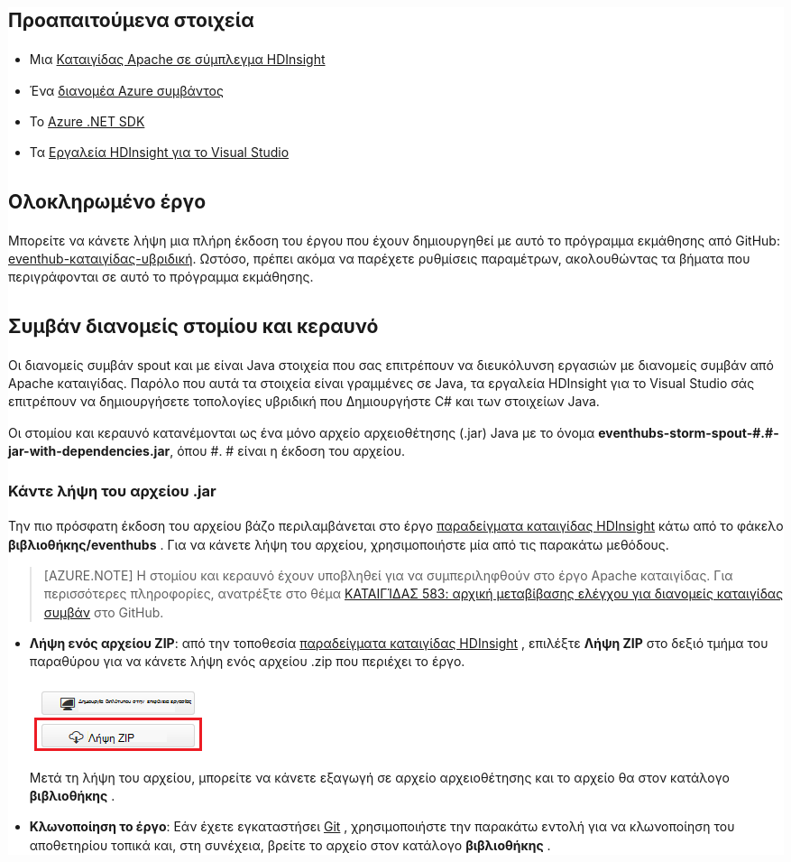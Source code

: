 ## <a name="prerequisites"></a>Προαπαιτούμενα στοιχεία

* Μια [Καταιγίδας Apache σε σύμπλεγμα HDInsight](hdinsight-apache-storm-tutorial-get-started.md)

* Ένα [διανομέα Azure συμβάντος](../event-hubs/event-hubs-csharp-ephcs-getstarted.md)

* Το [Azure .NET SDK](http://azure.microsoft.com/downloads/)

* Τα [Εργαλεία HDInsight για το Visual Studio](hdinsight-hadoop-visual-studio-tools-get-started.md)

## <a name="completed-project"></a>Ολοκληρωμένο έργο

Μπορείτε να κάνετε λήψη μια πλήρη έκδοση του έργου που έχουν δημιουργηθεί με αυτό το πρόγραμμα εκμάθησης από GitHub: [eventhub-καταιγίδας-υβριδική](https://github.com/Azure-Samples/hdinsight-dotnet-java-storm-eventhub). Ωστόσο, πρέπει ακόμα να παρέχετε ρυθμίσεις παραμέτρων, ακολουθώντας τα βήματα που περιγράφονται σε αυτό το πρόγραμμα εκμάθησης.

## <a name="event-hubs-spout-and-bolt"></a>Συμβάν διανομείς στομίου και κεραυνό

Οι διανομείς συμβάν spout και με είναι Java στοιχεία που σας επιτρέπουν να διευκόλυνση εργασιών με διανομείς συμβάν από Apache καταιγίδας. Παρόλο που αυτά τα στοιχεία είναι γραμμένες σε Java, τα εργαλεία HDInsight για το Visual Studio σάς επιτρέπουν να δημιουργήσετε τοπολογίες υβριδική που Δημιουργήστε C# και των στοιχείων Java.

Οι στομίου και κεραυνό κατανέμονται ως ένα μόνο αρχείο αρχειοθέτησης (.jar) Java με το όνομα **eventhubs-storm-spout-#.#-jar-with-dependencies.jar**, όπου #. # είναι η έκδοση του αρχείου.

### <a name="download-the-jar-file"></a>Κάντε λήψη του αρχείου .jar

Την πιο πρόσφατη έκδοση του αρχείου βάζο περιλαμβάνεται στο έργο [παραδείγματα καταιγίδας HDInsight](https://github.com/hdinsight/hdinsight-storm-examples) κάτω από το φάκελο **βιβλιοθήκης/eventhubs** . Για να κάνετε λήψη του αρχείου, χρησιμοποιήστε μία από τις παρακάτω μεθόδους.

> [AZURE.NOTE] Η στομίου και κεραυνό έχουν υποβληθεί για να συμπεριληφθούν στο έργο Apache καταιγίδας. Για περισσότερες πληροφορίες, ανατρέξτε στο θέμα [ΚΑΤΑΙΓΊΔΑΣ 583: αρχική μεταβίβασης ελέγχου για διανομείς καταιγίδας συμβάν](https://github.com/apache/storm/pull/336/files) στο GitHub.

* **Λήψη ενός αρχείου ZIP**: από την τοποθεσία [παραδείγματα καταιγίδας HDInsight](https://github.com/hdinsight/hdinsight-storm-examples) , επιλέξτε **Λήψη ZIP** στο δεξιό τμήμα του παραθύρου για να κάνετε λήψη ενός αρχείου .zip που περιέχει το έργο.

    ![κουμπί "Λήψη" zip](./media/hdinsight-storm-develop-csharp-event-hub-topology/download.png)

    Μετά τη λήψη του αρχείου, μπορείτε να κάνετε εξαγωγή σε αρχείο αρχειοθέτησης και το αρχείο θα στον κατάλογο **βιβλιοθήκης** .

* **Κλωνοποίηση το έργο**: Εάν έχετε εγκαταστήσει [Git](http://git-scm.com/) , χρησιμοποιήστε την παρακάτω εντολή για να κλωνοποίηση του αποθετηρίου τοπικά και, στη συνέχεια, βρείτε το αρχείο στον κατάλογο **βιβλιοθήκης** .
